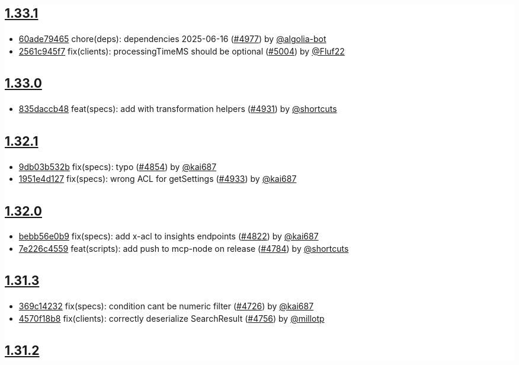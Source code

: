 ## [1.33.1](https://github.com/algolia/algoliasearch-client-dart/compare/1.33.0...1.33.1)

- [60ade79465](https://github.com/algolia/api-clients-automation/commit/60ade79465) chore(deps): dependencies 2025-06-16 ([#4977](https://github.com/algolia/api-clients-automation/pull/4977)) by [@algolia-bot](https://github.com/algolia-bot/)
- [2561c945f7](https://github.com/algolia/api-clients-automation/commit/2561c945f7) fix(clients): processingTimeMS should be optional ([#5004](https://github.com/algolia/api-clients-automation/pull/5004)) by [@Fluf22](https://github.com/Fluf22/)

## [1.33.0](https://github.com/algolia/algoliasearch-client-dart/compare/1.32.1...1.33.0)

- [835daccb48](https://github.com/algolia/api-clients-automation/commit/835daccb48) feat(specs): add with transformation helpers ([#4931](https://github.com/algolia/api-clients-automation/pull/4931)) by [@shortcuts](https://github.com/shortcuts/)

## [1.32.1](https://github.com/algolia/algoliasearch-client-dart/compare/1.32.0...1.32.1)

- [9db03b532b](https://github.com/algolia/api-clients-automation/commit/9db03b532b) fix(specs): typo ([#4854](https://github.com/algolia/api-clients-automation/pull/4854)) by [@kai687](https://github.com/kai687/)
- [1951e4d127](https://github.com/algolia/api-clients-automation/commit/1951e4d127) fix(specs): wrong ACL for getSettings ([#4933](https://github.com/algolia/api-clients-automation/pull/4933)) by [@kai687](https://github.com/kai687/)

## [1.32.0](https://github.com/algolia/algoliasearch-client-dart/compare/1.31.3...1.32.0)

- [bebb56e0b9](https://github.com/algolia/api-clients-automation/commit/bebb56e0b9) fix(specs): add x-acl to insights endpoints ([#4822](https://github.com/algolia/api-clients-automation/pull/4822)) by [@kai687](https://github.com/kai687/)
- [7e226c4559](https://github.com/algolia/api-clients-automation/commit/7e226c4559) feat(scripts): add push to mcp-node on release ([#4784](https://github.com/algolia/api-clients-automation/pull/4784)) by [@shortcuts](https://github.com/shortcuts/)

## [1.31.3](https://github.com/algolia/algoliasearch-client-dart/compare/1.31.2...1.31.3)

- [369c14232](https://github.com/algolia/api-clients-automation/commit/369c14232) fix(specs): condition cant be numeric filter ([#4726](https://github.com/algolia/api-clients-automation/pull/4726)) by [@kai687](https://github.com/kai687/)
- [4570f18b8](https://github.com/algolia/api-clients-automation/commit/4570f18b8) fix(clients): correctly deserialize SearchResult ([#4756](https://github.com/algolia/api-clients-automation/pull/4756)) by [@millotp](https://github.com/millotp/)

## [1.31.2](https://github.com/algolia/algoliasearch-client-dart/compare/1.31.1...1.31.2)
